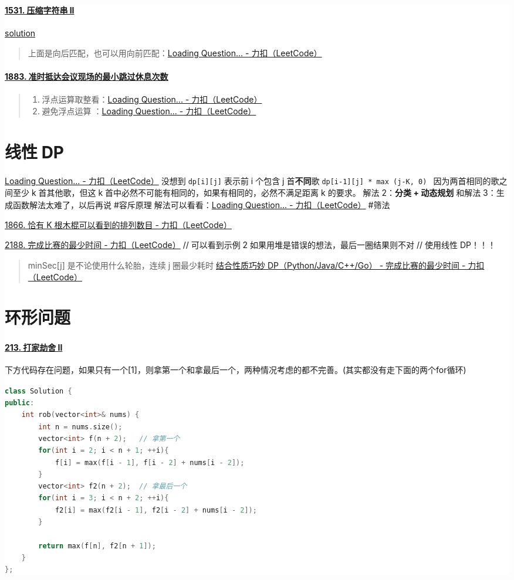 #### [1531. 压缩字符串 II](https://leetcode.cn/problems/string-compression-ii/)

[solution](https://leetcode.cn/problems/string-compression-ii/solution/zhuan-zai-dp-by-mike-meng/)
> 上面是向后匹配，也可以用向前匹配：[Loading Question... - 力扣（LeetCode）](https://leetcode.cn/problems/string-compression-ii/solution/javacan-kao-di-yi-de-dp-by-cdx3424/)


#### [1883. 准时抵达会议现场的最小跳过休息次数](https://leetcode.cn/problems/minimum-skips-to-arrive-at-meeting-on-time/)
> 1. 浮点运算取整看：[Loading Question... - 力扣（LeetCode）](https://leetcode.cn/problems/minimum-skips-to-arrive-at-meeting-on-time/solution/minimum-skips-to-arrive-at-meeting-on-ti-dp7v/)
> 2. 避免浮点运算 ：[Loading Question... - 力扣（LeetCode）](https://leetcode.cn/problems/minimum-skips-to-arrive-at-meeting-on-time/solution/jiang-dp-mu-biao-gai-wei-zui-xiao-hua-fe-kg1k/)



# 线性 DP

[Loading Question... - 力扣（LeetCode）](https://leetcode.cn/problems/number-of-music-playlists/)
没想到 `dp[i][j]` 表示前 i 个包含 j 首**不同**歌
`dp[i-1][j] * max (j-K, 0) ` 因为两首相同的歌之间至少 k 首其他歌，但这 k 首中必然不可能有相同的，如果有相同的，必然不满足距离 k 的要求。
解法 2：**分类 + 动态规划** 和解法 3：生成函数解法太难了，以后再说
#容斥原理 解法可以看看：[Loading Question... - 力扣（LeetCode）](https://leetcode.cn/problems/number-of-music-playlists/solution/shi-yong-rong-chi-yuan-li-de-o-by-vclip-zxos/)
#筛法 







[1866. 恰有 K 根木棍可以看到的排列数目 - 力扣（LeetCode）](https://leetcode.cn/problems/number-of-ways-to-rearrange-sticks-with-k-sticks-visible/)


[2188. 完成比赛的最少时间 - 力扣（LeetCode）](https://leetcode.cn/problems/minimum-time-to-finish-the-race/)
// 可以看到示例 2 如果用堆是错误的想法，最后一圈结果则不对
// 使用线性 DP！！！
> minSec[j] 是不论使用什么轮胎，连续 j 圈最少耗时
> [结合性质巧妙 DP（Python/Java/C++/Go） - 完成比赛的最少时间 - 力扣（LeetCode）](https://leetcode.cn/problems/minimum-time-to-finish-the-race/solution/jie-he-xing-zhi-qiao-miao-dp-by-endlessc-b963/)


# 环形问题

#### [213. 打家劫舍 II](https://leetcode.cn/problems/house-robber-ii/)
下方代码存在问题，如果只有一个[1]，则拿第一个和拿最后一个，两种情况考虑的都不完善。(其实都没有走下面的两个for循环)
```cpp
class Solution {
public:
    int rob(vector<int>& nums) {
        int n = nums.size();
        vector<int> f(n + 2);   // 拿第一个
        for(int i = 2; i < n + 1; ++i){
            f[i] = max(f[i - 1], f[i - 2] + nums[i - 2]);
        }
        vector<int> f2(n + 2);  // 拿最后一个
        for(int i = 3; i < n + 2; ++i){
            f2[i] = max(f2[i - 1], f2[i - 2] + nums[i - 2]);
        }

        return max(f[n], f2[n + 1]);
    }
};
```
